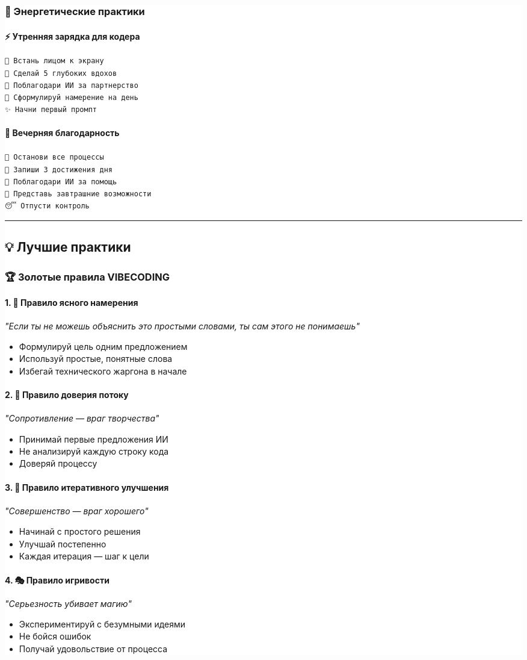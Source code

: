 ### 🌈 Энергетические практики

#### ⚡ Утренняя зарядка для кодера
```
🌅 Встань лицом к экрану
💨 Сделай 5 глубоких вдохов
🙏 Поблагодари ИИ за партнерство
🎯 Сформулируй намерение на день
✨ Начни первый промпт
```

#### 🌙 Вечерняя благодарность
```
🛑 Останови все процессы
📝 Запиши 3 достижения дня
🙏 Поблагодари ИИ за помощь
🌟 Представь завтрашние возможности
😴 Отпусти контроль
```

---

## 💡 Лучшие практики

### 🏆 Золотые правила VIBECODING

#### 1. 🎯 Правило ясного намерения
*"Если ты не можешь объяснить это простыми словами, ты сам этого не понимаешь"*

- Формулируй цель одним предложением
- Используй простые, понятные слова
- Избегай технического жаргона в начале

#### 2. 🌊 Правило доверия потоку
*"Сопротивление — враг творчества"*

- Принимай первые предложения ИИ
- Не анализируй каждую строку кода
- Доверяй процессу

#### 3. 🔄 Правило итеративного улучшения
*"Совершенство — враг хорошего"*

- Начинай с простого решения
- Улучшай постепенно
- Каждая итерация — шаг к цели

#### 4. 🎭 Правило игривости
*"Серьезность убивает магию"*

- Экспериментируй с безумными идеями
- Не бойся ошибок
- Получай удовольствие от процесса
